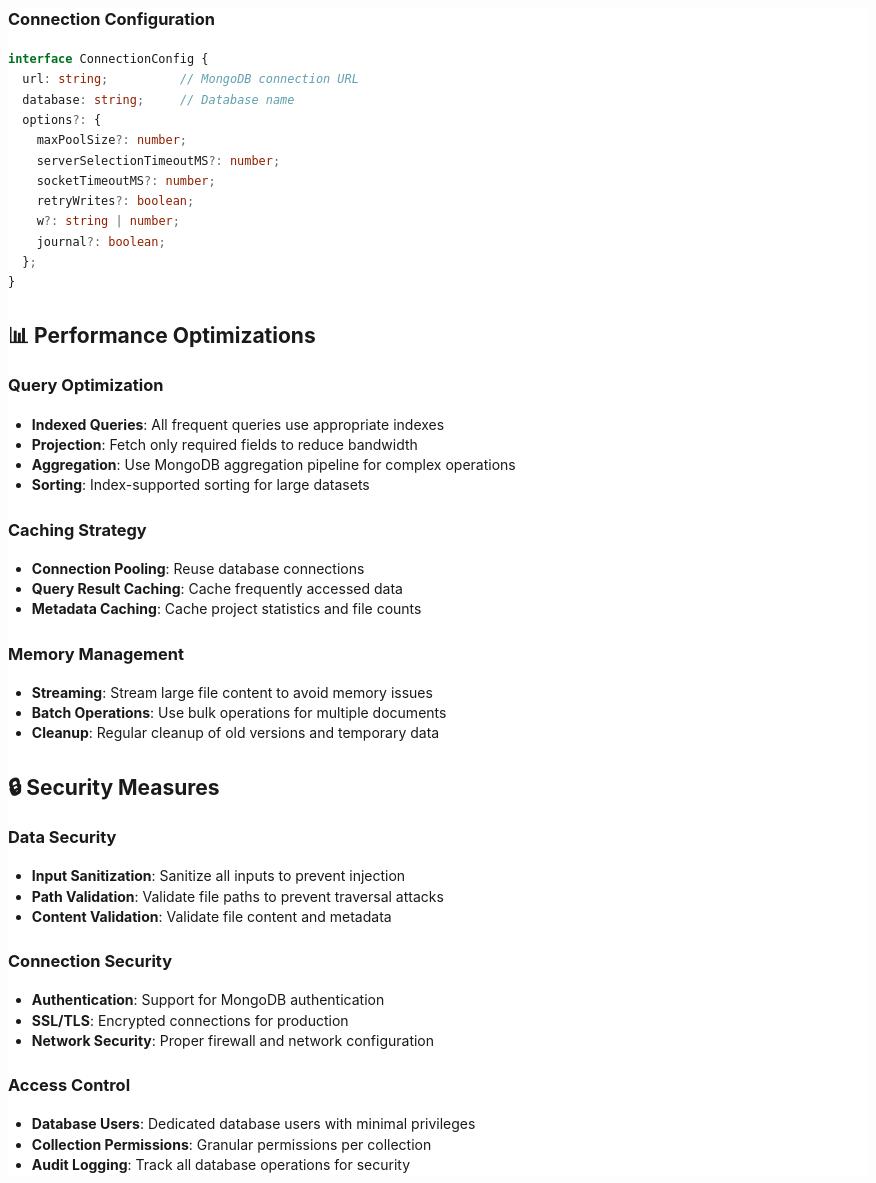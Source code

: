 ### Connection Configuration
```typescript
interface ConnectionConfig {
  url: string;          // MongoDB connection URL
  database: string;     // Database name
  options?: {
    maxPoolSize?: number;
    serverSelectionTimeoutMS?: number;
    socketTimeoutMS?: number;
    retryWrites?: boolean;
    w?: string | number;
    journal?: boolean;
  };
}
```

## 📊 Performance Optimizations

### Query Optimization
- **Indexed Queries**: All frequent queries use appropriate indexes
- **Projection**: Fetch only required fields to reduce bandwidth
- **Aggregation**: Use MongoDB aggregation pipeline for complex operations
- **Sorting**: Index-supported sorting for large datasets

### Caching Strategy
- **Connection Pooling**: Reuse database connections
- **Query Result Caching**: Cache frequently accessed data
- **Metadata Caching**: Cache project statistics and file counts

### Memory Management
- **Streaming**: Stream large file content to avoid memory issues
- **Batch Operations**: Use bulk operations for multiple documents
- **Cleanup**: Regular cleanup of old versions and temporary data

## 🔒 Security Measures

### Data Security
- **Input Sanitization**: Sanitize all inputs to prevent injection
- **Path Validation**: Validate file paths to prevent traversal attacks
- **Content Validation**: Validate file content and metadata

### Connection Security
- **Authentication**: Support for MongoDB authentication
- **SSL/TLS**: Encrypted connections for production
- **Network Security**: Proper firewall and network configuration

### Access Control
- **Database Users**: Dedicated database users with minimal privileges
- **Collection Permissions**: Granular permissions per collection
- **Audit Logging**: Track all database operations for security
